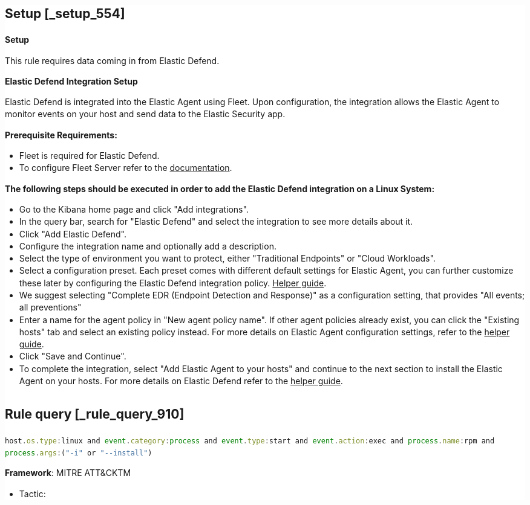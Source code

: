 
## Setup [_setup_554]

**Setup**

This rule requires data coming in from Elastic Defend.

**Elastic Defend Integration Setup**

Elastic Defend is integrated into the Elastic Agent using Fleet. Upon configuration, the integration allows the Elastic Agent to monitor events on your host and send data to the Elastic Security app.

**Prerequisite Requirements:**

* Fleet is required for Elastic Defend.
* To configure Fleet Server refer to the [documentation](docs-content://reference/ingestion-tools/fleet/fleet-server.md).

**The following steps should be executed in order to add the Elastic Defend integration on a Linux System:**

* Go to the Kibana home page and click "Add integrations".
* In the query bar, search for "Elastic Defend" and select the integration to see more details about it.
* Click "Add Elastic Defend".
* Configure the integration name and optionally add a description.
* Select the type of environment you want to protect, either "Traditional Endpoints" or "Cloud Workloads".
* Select a configuration preset. Each preset comes with different default settings for Elastic Agent, you can further customize these later by configuring the Elastic Defend integration policy. [Helper guide](docs-content://solutions/security/configure-elastic-defend/configure-an-integration-policy-for-elastic-defend.md).
* We suggest selecting "Complete EDR (Endpoint Detection and Response)" as a configuration setting, that provides "All events; all preventions"
* Enter a name for the agent policy in "New agent policy name". If other agent policies already exist, you can click the "Existing hosts" tab and select an existing policy instead. For more details on Elastic Agent configuration settings, refer to the [helper guide](docs-content://reference/ingestion-tools/fleet/agent-policy.md).
* Click "Save and Continue".
* To complete the integration, select "Add Elastic Agent to your hosts" and continue to the next section to install the Elastic Agent on your hosts. For more details on Elastic Defend refer to the [helper guide](docs-content://solutions/security/configure-elastic-defend/install-elastic-defend.md).


## Rule query [_rule_query_910]

```js
host.os.type:linux and event.category:process and event.type:start and event.action:exec and process.name:rpm and
process.args:("-i" or "--install")
```

**Framework**: MITRE ATT&CKTM

* Tactic:
